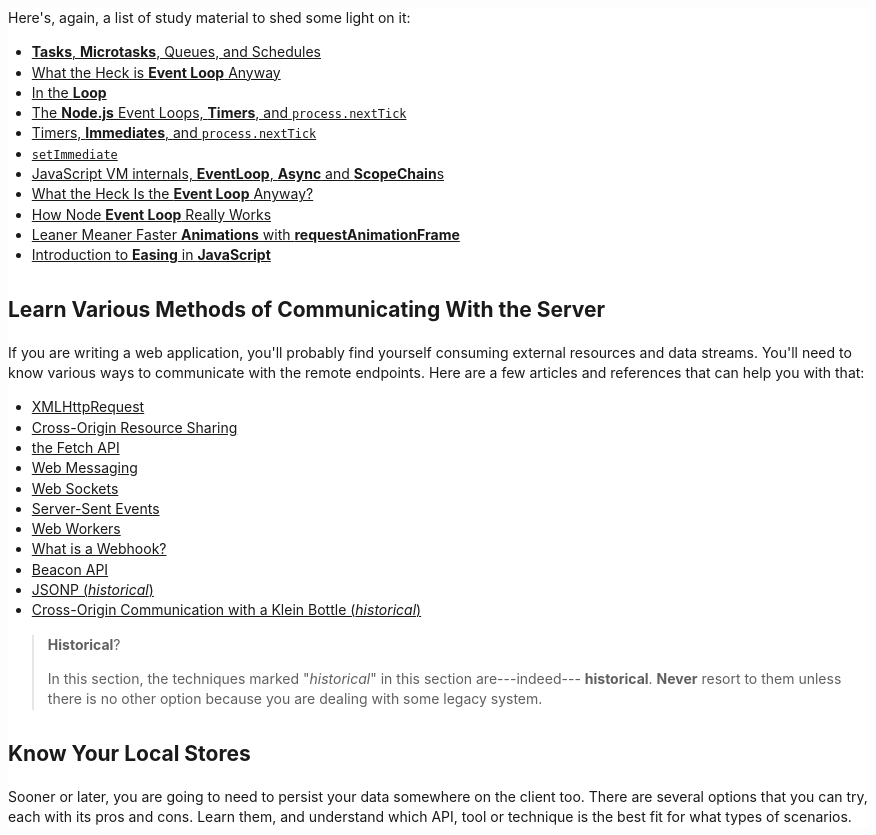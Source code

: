 Here's, again, a list of study material to shed some light on it:

* [**Tasks**, **Microtasks**, Queues, and Schedules](https://jakearchibald.com/2015/tasks-microtasks-queues-and-schedules/)
* [What the Heck is **Event Loop** Anyway](https://www.youtube.com/watch?v=8aGhZQkoFbQ)
* [In the **Loop**](https://www.youtube.com/watch?v=cCOL7MC4Pl0&vl=en)
* [The **Node.js** Event Loops, **Timers**, and `process.nextTick`](https://nodejs.org/en/docs/guides/event-loop-timers-and-nexttick/)
* [Timers, **Immediates**, and `process.nextTick`](https://jsblog.insiderattack.net/timers-immediates-and-process-nexttick-nodejs-event-loop-part-2-2c53fd511bb3)
* [`setImmediate`](https://github.com/YuzuJS/setImmediate/blob/master/README.md)
* [JavaScript VM internals, **EventLoop**, **Async** and **ScopeChain**s](https://www.youtube.com/watch?v=QyUFheng6J0)
* [What the Heck Is the **Event Loop** Anyway?](https://www.youtube.com/watch?v=8aGhZQkoFbQ)
* [How Node **Event Loop** Really Works](https://www.zcfy.cc/original/how-node-event-loop-really-works-or-why-most-of-the-event-loop-diagrams-are-wrong-2544.html)
* [Leaner Meaner Faster **Animations** with **requestAnimationFrame**](https://www.html5rocks.com/en/tutorials/speed/animations/)
* [Introduction to **Easing** in **JavaScript**](https://www.kirupa.com/html5/introduction_to_easing_in_javascript.htm)

## Learn Various Methods of Communicating With the Server

If you are writing a web application, you'll probably find yourself consuming
external resources and data streams. You'll need to know various ways to
communicate with the remote endpoints. Here are a few articles and references
that can help you with that:

* [XMLHttpRequest](https://developer.mozilla.org/en-US/docs/Web/API/XMLHttpRequest)
* [Cross-Origin Resource Sharing](https://developer.mozilla.org/en-US/docs/Web/HTTP/CORS)
* [the Fetch API](https://developer.mozilla.org/en-US/docs/Web/API/Fetch_API)
* [Web Messaging](https://developer.mozilla.org/en-US/docs/Web/API/Window/postMessage)
* [Web Sockets](https://developer.mozilla.org/en-US/docs/Web/API/WebSockets_API)
* [Server-Sent Events](https://developer.mozilla.org/en-US/docs/Web/API/Server-sent_events/Using_server-sent_events)
* [Web Workers](https://developer.mozilla.org/en-US/docs/Web/API/Server-sent_events/Using_server-sent_events)
* [What is a Webhook?](https://sendgrid.com/blog/whats-webhook/)
* [Beacon API](https://developer.mozilla.org/en-US/docs/Web/API/Beacon_API)
* [JSONP (_historical_)](https://en.wikipedia.org/wiki/JSONP)
* [Cross-Origin Communication with a Klein Bottle (_historical_)](https://msdn.microsoft.com/en-us/library/bb735305.aspx)

> **Historical**?  
> 
> In this section, the techniques marked "*historical*" in this section
> are---indeed--- **historical**. **Never** resort to them unless there is no 
> other option because you are dealing with some legacy system.

## Know Your Local Stores

Sooner or later, you are going to need to persist your data somewhere on the
client too. There are several options that you can try, each with its pros and
cons. Learn them, and understand which API, tool or technique is the best fit
for what types of scenarios.
